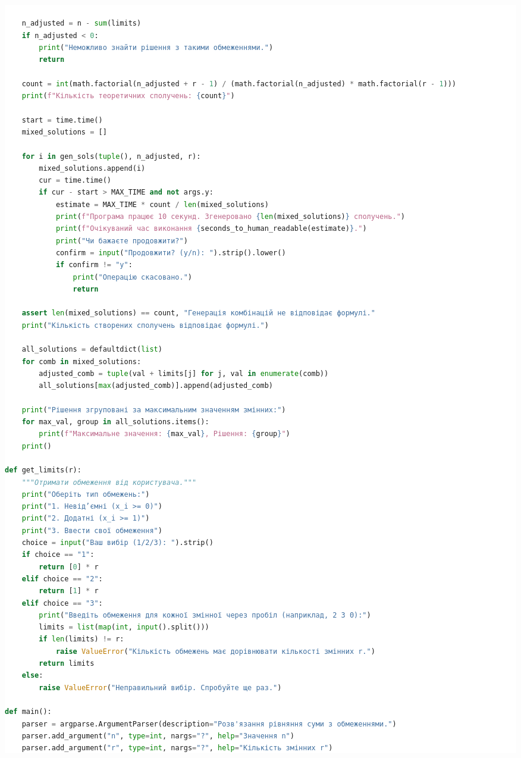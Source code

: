 ```python
    
    n_adjusted = n - sum(limits)
    if n_adjusted < 0:
        print("Неможливо знайти рішення з такими обмеженнями.")
        return

    count = int(math.factorial(n_adjusted + r - 1) / (math.factorial(n_adjusted) * math.factorial(r - 1)))
    print(f"Кількість теоретичних сполучень: {count}")

    start = time.time()
    mixed_solutions = []
    
    for i in gen_sols(tuple(), n_adjusted, r):
        mixed_solutions.append(i)
        cur = time.time()
        if cur - start > MAX_TIME and not args.y:
            estimate = MAX_TIME * count / len(mixed_solutions)
            print(f"Програма працює 10 секунд. Згенеровано {len(mixed_solutions)} сполучень.")
            print(f"Очікуваний час виконання {seconds_to_human_readable(estimate)}.")
            print("Чи бажаєте продовжити?")
            confirm = input("Продовжити? (y/n): ").strip().lower()
            if confirm != "y":
                print("Операцію скасовано.")
                return

    assert len(mixed_solutions) == count, "Генерація комбінацій не відповідає формулі."
    print("Кількість створених сполучень відповідає формулі.")

    all_solutions = defaultdict(list)
    for comb in mixed_solutions:
        adjusted_comb = tuple(val + limits[j] for j, val in enumerate(comb))
        all_solutions[max(adjusted_comb)].append(adjusted_comb)

    print("Рішення згруповані за максимальним значенням змінних:")
    for max_val, group in all_solutions.items():
        print(f"Максимальне значення: {max_val}, Рішення: {group}")
    print()

def get_limits(r):
    """Отримати обмеження від користувача."""
    print("Оберіть тип обмежень:")
    print("1. Невід’ємні (x_i >= 0)")
    print("2. Додатні (x_i >= 1)")
    print("3. Ввести свої обмеження")
    choice = input("Ваш вибір (1/2/3): ").strip()
    if choice == "1":
        return [0] * r
    elif choice == "2":
        return [1] * r
    elif choice == "3":
        print("Введіть обмеження для кожної змінної через пробіл (наприклад, 2 3 0):")
        limits = list(map(int, input().split()))
        if len(limits) != r:
            raise ValueError("Кількість обмежень має дорівнювати кількості змінних r.")
        return limits
    else:
        raise ValueError("Неправильний вибір. Спробуйте ще раз.")

def main():
    parser = argparse.ArgumentParser(description="Розв'язання рівняння суми з обмеженнями.")
    parser.add_argument("n", type=int, nargs="?", help="Значення n")
    parser.add_argument("r", type=int, nargs="?", help="Кількість змінних r")
```